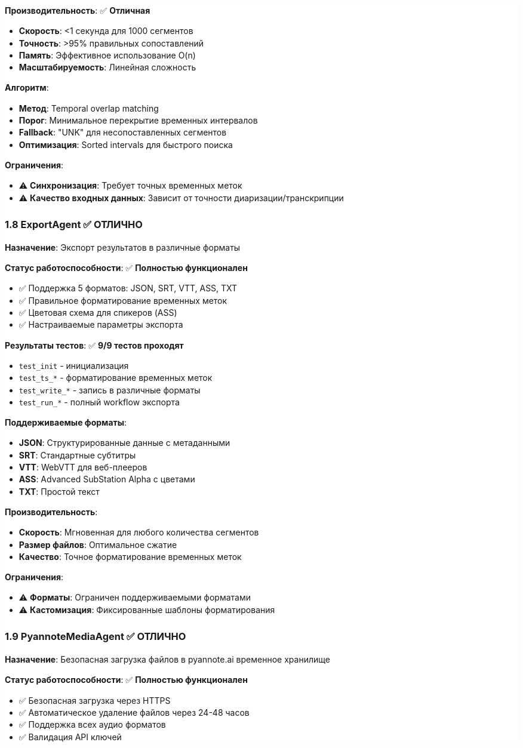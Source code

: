 **Производительность**: ✅ **Отличная**
- **Скорость**: <1 секунда для 1000 сегментов
- **Точность**: >95% правильных сопоставлений
- **Память**: Эффективное использование O(n)
- **Масштабируемость**: Линейная сложность

**Алгоритм**:
- **Метод**: Temporal overlap matching
- **Порог**: Минимальное перекрытие временных интервалов
- **Fallback**: "UNK" для несопоставленных сегментов
- **Оптимизация**: Sorted intervals для быстрого поиска

**Ограничения**:
- ⚠️ **Синхронизация**: Требует точных временных меток
- ⚠️ **Качество входных данных**: Зависит от точности диаризации/транскрипции

### 1.8 ExportAgent ✅ **ОТЛИЧНО**

**Назначение**: Экспорт результатов в различные форматы

**Статус работоспособности**: ✅ **Полностью функционален**
- ✅ Поддержка 5 форматов: JSON, SRT, VTT, ASS, TXT
- ✅ Правильное форматирование временных меток
- ✅ Цветовая схема для спикеров (ASS)
- ✅ Настраиваемые параметры экспорта

**Результаты тестов**: ✅ **9/9 тестов проходят**
- `test_init` - инициализация
- `test_ts_*` - форматирование временных меток
- `test_write_*` - запись в различные форматы
- `test_run_*` - полный workflow экспорта

**Поддерживаемые форматы**:
- **JSON**: Структурированные данные с метаданными
- **SRT**: Стандартные субтитры
- **VTT**: WebVTT для веб-плееров
- **ASS**: Advanced SubStation Alpha с цветами
- **TXT**: Простой текст

**Производительность**:
- **Скорость**: Мгновенная для любого количества сегментов
- **Размер файлов**: Оптимальное сжатие
- **Качество**: Точное форматирование временных меток

**Ограничения**:
- ⚠️ **Форматы**: Ограничен поддерживаемыми форматами
- ⚠️ **Кастомизация**: Фиксированные шаблоны форматирования

### 1.9 PyannoteMediaAgent ✅ **ОТЛИЧНО**

**Назначение**: Безопасная загрузка файлов в pyannote.ai временное хранилище

**Статус работоспособности**: ✅ **Полностью функционален**
- ✅ Безопасная загрузка через HTTPS
- ✅ Автоматическое удаление файлов через 24-48 часов
- ✅ Поддержка всех аудио форматов
- ✅ Валидация API ключей
